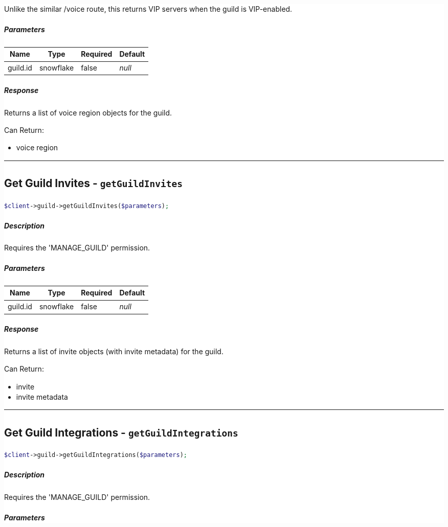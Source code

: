Unlike the similar /voice route, this returns VIP servers when the guild is VIP-enabled.

##### Parameters


Name | Type | Required | Default
--- | --- | --- | ---
guild.id | snowflake | false | *null*

##### Response

Returns a list of voice region objects for the guild.

Can Return:
* voice region



---

## Get Guild Invites - `getGuildInvites`

```php
$client->guild->getGuildInvites($parameters);
```
##### Description

Requires the &#039;MANAGE_GUILD&#039; permission.

##### Parameters


Name | Type | Required | Default
--- | --- | --- | ---
guild.id | snowflake | false | *null*

##### Response

Returns a list of invite objects (with invite metadata) for the guild.

Can Return:
* invite
* invite metadata



---

## Get Guild Integrations - `getGuildIntegrations`

```php
$client->guild->getGuildIntegrations($parameters);
```
##### Description

Requires the &#039;MANAGE_GUILD&#039; permission.

##### Parameters
